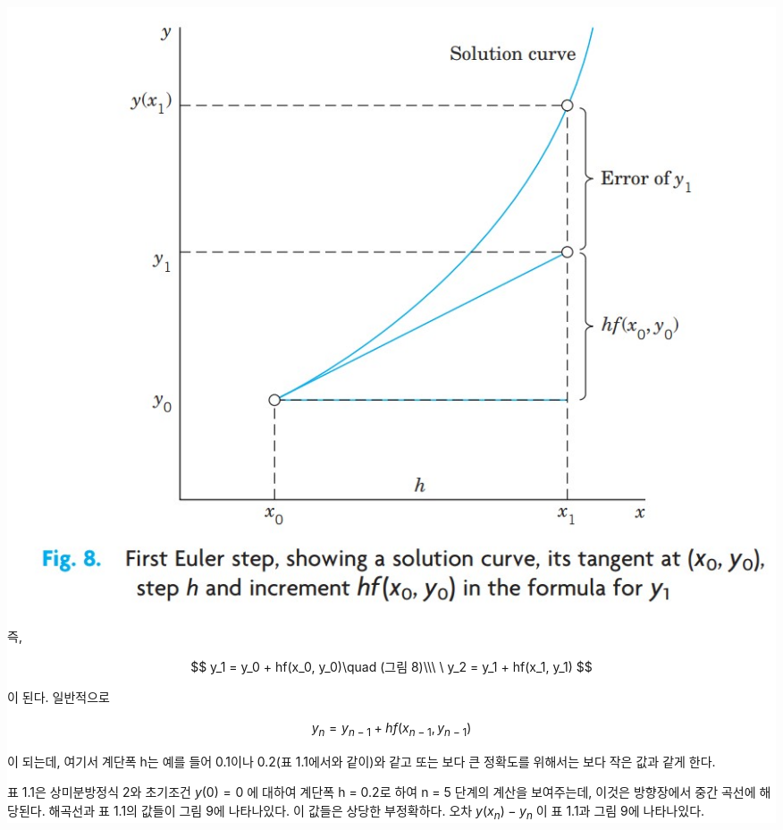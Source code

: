 ![](./img/2022-07-05-06.jpg)

즉, 

$$
y_1 = y_0 + hf(x_0, y_0)\quad (그림 8)\\\ \
y_2 = y_1 + hf(x_1, y_1)
$$

이 된다. 일반적으로

$$
y_n = y_{n-1} + hf(x_{n-1}, y_{n-1})
$$

이 되는데, 여기서 계단폭 h는 예를 들어 0.1이나 0.2(표 1.1에서와 같이)와 같고 또는 보다 큰 정확도를 위해서는 보다 작은 값과 같게 한다.

표 1.1은 상미분방정식 2와 초기조건 $y(0) = 0$ 에 대하여 계단폭 h = 0.2로 하여 n = 5 단계의 계산을 보여주는데, 이것은 방향장에서 중간 곡선에 해당된다. 해곡선과 표 1.1의 값들이 그림 9에 나타나있다. 이 값들은 상당한 부정확하다. 오차 $y(x_n) - y_n$ 이 표 1.1과 그림 9에 나타나있다.
